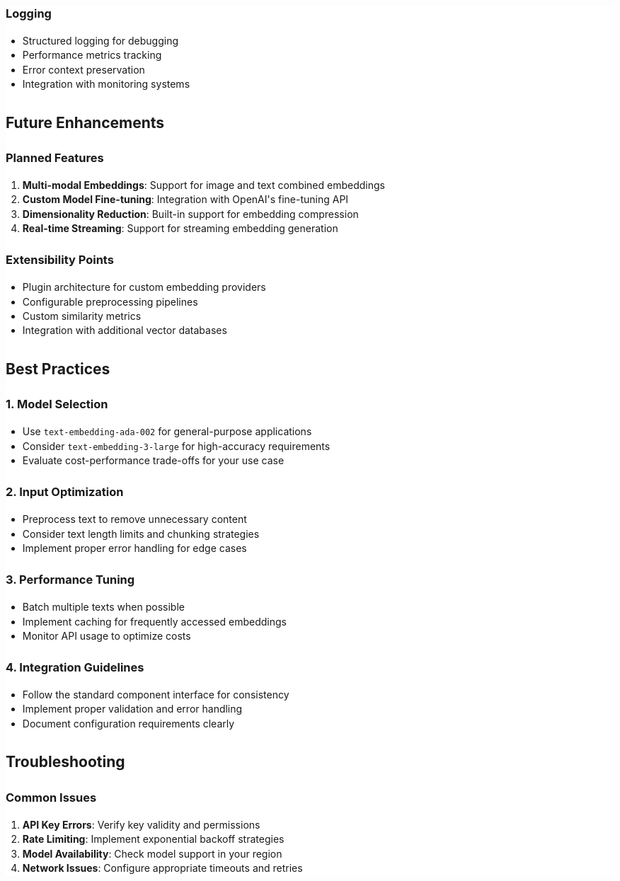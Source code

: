### Logging
- Structured logging for debugging
- Performance metrics tracking
- Error context preservation
- Integration with monitoring systems

## Future Enhancements

### Planned Features
1. **Multi-modal Embeddings**: Support for image and text combined embeddings
2. **Custom Model Fine-tuning**: Integration with OpenAI's fine-tuning API
3. **Dimensionality Reduction**: Built-in support for embedding compression
4. **Real-time Streaming**: Support for streaming embedding generation

### Extensibility Points
- Plugin architecture for custom embedding providers
- Configurable preprocessing pipelines
- Custom similarity metrics
- Integration with additional vector databases

## Best Practices

### 1. Model Selection
- Use `text-embedding-ada-002` for general-purpose applications
- Consider `text-embedding-3-large` for high-accuracy requirements
- Evaluate cost-performance trade-offs for your use case

### 2. Input Optimization
- Preprocess text to remove unnecessary content
- Consider text length limits and chunking strategies
- Implement proper error handling for edge cases

### 3. Performance Tuning
- Batch multiple texts when possible
- Implement caching for frequently accessed embeddings
- Monitor API usage to optimize costs

### 4. Integration Guidelines
- Follow the standard component interface for consistency
- Implement proper validation and error handling
- Document configuration requirements clearly

## Troubleshooting

### Common Issues
1. **API Key Errors**: Verify key validity and permissions
2. **Rate Limiting**: Implement exponential backoff strategies
3. **Model Availability**: Check model support in your region
4. **Network Issues**: Configure appropriate timeouts and retries
